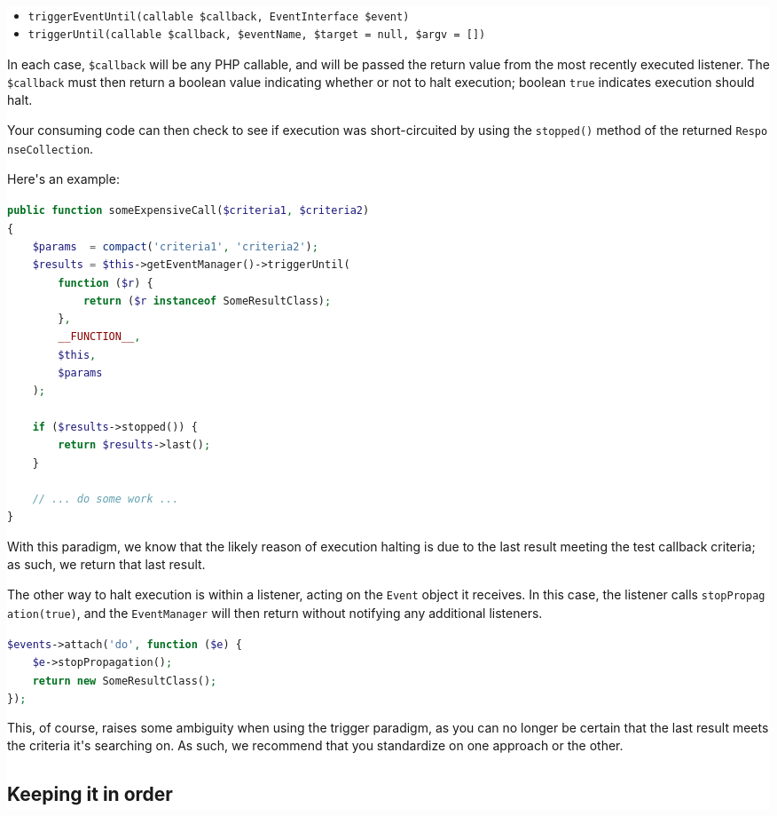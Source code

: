 - `triggerEventUntil(callable $callback, EventInterface $event)`
- `triggerUntil(callable $callback, $eventName, $target = null, $argv = [])`

In each case, `$callback` will be any PHP callable, and will be passed the
return value from the most recently executed listener. The `$callback` must then
return a boolean value indicating whether or not to halt execution; boolean
`true` indicates execution should halt.

Your consuming code can then check to see if execution was short-circuited by
using the `stopped()` method of the returned `ResponseCollection`.

Here's an example:

```php
public function someExpensiveCall($criteria1, $criteria2)
{
    $params  = compact('criteria1', 'criteria2');
    $results = $this->getEventManager()->triggerUntil(
        function ($r) {
            return ($r instanceof SomeResultClass);
        },
        __FUNCTION__, 
        $this, 
        $params
    );

    if ($results->stopped()) {
        return $results->last();
    }

    // ... do some work ...
}
```

With this paradigm, we know that the likely reason of execution halting is due
to the last result meeting the test callback criteria; as such, we return that
last result.

The other way to halt execution is within a listener, acting on the `Event`
object it receives. In this case, the listener calls `stopPropagation(true)`,
and the `EventManager` will then return without notifying any additional
listeners.

```php
$events->attach('do', function ($e) {
    $e->stopPropagation();
    return new SomeResultClass();
});
```

This, of course, raises some ambiguity when using the trigger paradigm, as you
can no longer be certain that the last result meets the criteria it's searching
on. As such, we recommend that you standardize on one approach or the other.

## Keeping it in order
